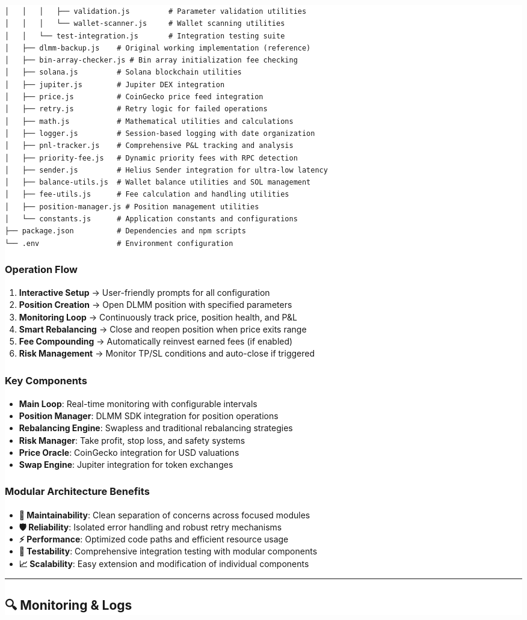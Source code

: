 ```
│   │   │   ├── validation.js         # Parameter validation utilities
│   │   │   └── wallet-scanner.js     # Wallet scanning utilities
│   │   └── test-integration.js       # Integration testing suite
│   ├── dlmm-backup.js    # Original working implementation (reference)
│   ├── bin-array-checker.js # Bin array initialization fee checking
│   ├── solana.js         # Solana blockchain utilities
│   ├── jupiter.js        # Jupiter DEX integration
│   ├── price.js          # CoinGecko price feed integration
│   ├── retry.js          # Retry logic for failed operations
│   ├── math.js           # Mathematical utilities and calculations
│   ├── logger.js         # Session-based logging with date organization
│   ├── pnl-tracker.js    # Comprehensive P&L tracking and analysis
│   ├── priority-fee.js   # Dynamic priority fees with RPC detection
│   ├── sender.js         # Helius Sender integration for ultra-low latency
│   ├── balance-utils.js  # Wallet balance utilities and SOL management
│   ├── fee-utils.js      # Fee calculation and handling utilities
│   ├── position-manager.js # Position management utilities
│   └── constants.js      # Application constants and configurations
├── package.json          # Dependencies and npm scripts
└── .env                  # Environment configuration
```

### Operation Flow

1. **Interactive Setup** → User-friendly prompts for all configuration
2. **Position Creation** → Open DLMM position with specified parameters
3. **Monitoring Loop** → Continuously track price, position health, and P&L
4. **Smart Rebalancing** → Close and reopen position when price exits range
5. **Fee Compounding** → Automatically reinvest earned fees (if enabled)
6. **Risk Management** → Monitor TP/SL conditions and auto-close if triggered

### Key Components

- **Main Loop**: Real-time monitoring with configurable intervals
- **Position Manager**: DLMM SDK integration for position operations
- **Rebalancing Engine**: Swapless and traditional rebalancing strategies
- **Risk Manager**: Take profit, stop loss, and safety systems
- **Price Oracle**: CoinGecko integration for USD valuations
- **Swap Engine**: Jupiter integration for token exchanges

### Modular Architecture Benefits

- **🔧 Maintainability**: Clean separation of concerns across focused modules
- **🛡️ Reliability**: Isolated error handling and robust retry mechanisms
- **⚡ Performance**: Optimized code paths and efficient resource usage
- **🎯 Testability**: Comprehensive integration testing with modular components
- **📈 Scalability**: Easy extension and modification of individual components

---

## 🔍 Monitoring & Logs
